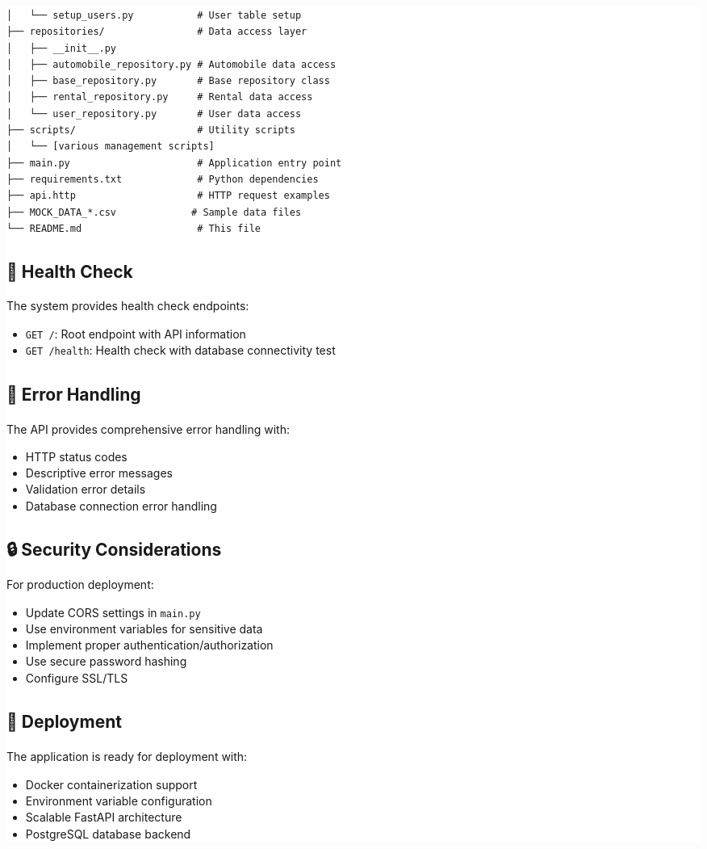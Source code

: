 ```
│   └── setup_users.py           # User table setup
├── repositories/                # Data access layer
│   ├── __init__.py
│   ├── automobile_repository.py # Automobile data access
│   ├── base_repository.py       # Base repository class
│   ├── rental_repository.py     # Rental data access
│   └── user_repository.py       # User data access
├── scripts/                     # Utility scripts
│   └── [various management scripts]
├── main.py                      # Application entry point
├── requirements.txt             # Python dependencies
├── api.http                     # HTTP request examples
├── MOCK_DATA_*.csv             # Sample data files
└── README.md                    # This file
```

## 🏥 Health Check

The system provides health check endpoints:

- `GET /`: Root endpoint with API information
- `GET /health`: Health check with database connectivity test

## 🚨 Error Handling

The API provides comprehensive error handling with:
- HTTP status codes
- Descriptive error messages
- Validation error details
- Database connection error handling

## 🔒 Security Considerations

For production deployment:
- Update CORS settings in `main.py`
- Use environment variables for sensitive data
- Implement proper authentication/authorization
- Use secure password hashing
- Configure SSL/TLS

## 🚀 Deployment

The application is ready for deployment with:
- Docker containerization support
- Environment variable configuration
- Scalable FastAPI architecture
- PostgreSQL database backend

